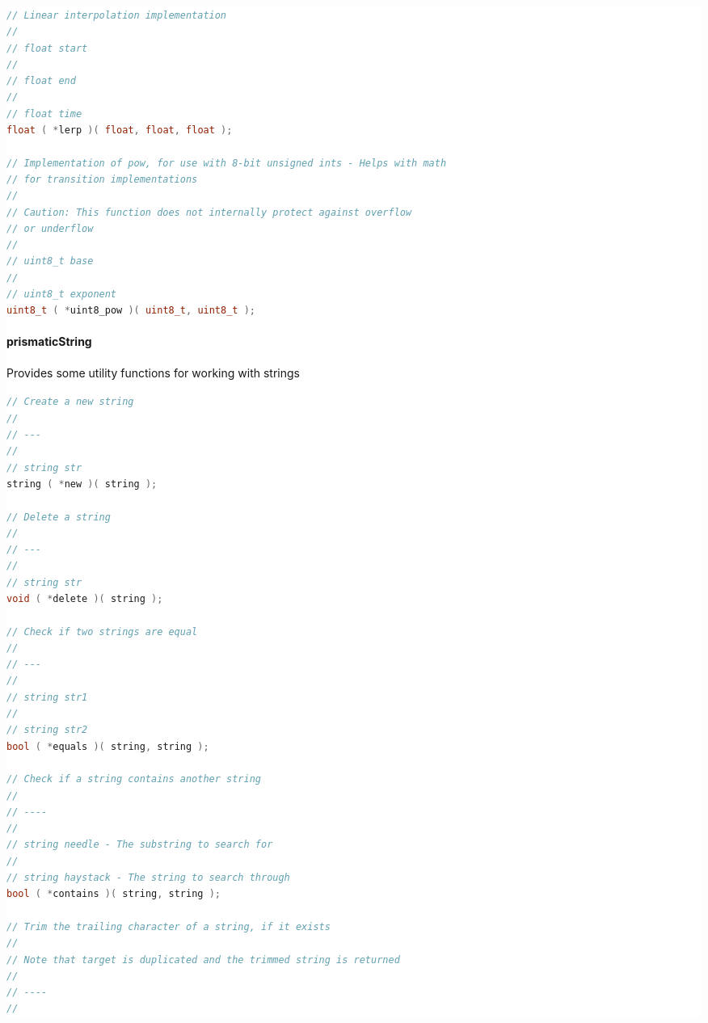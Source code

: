 ```C
// Linear interpolation implementation
// 
// float start 
// 
// float end
// 
// float time
float ( *lerp )( float, float, float );

// Implementation of pow, for use with 8-bit unsigned ints - Helps with math
// for transition implementations
// 
// Caution: This function does not internally protect against overflow 
// or underflow
// 
// uint8_t base
// 
// uint8_t exponent
uint8_t ( *uint8_pow )( uint8_t, uint8_t );
```

#### prismaticString

Provides some utility functions for working with strings

```C
// Create a new string
// 
// ---
// 
// string str
string ( *new )( string );

// Delete a string
// 
// ---
// 
// string str
void ( *delete )( string );

// Check if two strings are equal
// 
// ---
// 
// string str1
// 
// string str2
bool ( *equals )( string, string );

// Check if a string contains another string
//
// ----
//
// string needle - The substring to search for
//
// string haystack - The string to search through
bool ( *contains )( string, string );

// Trim the trailing character of a string, if it exists
//
// Note that target is duplicated and the trimmed string is returned
//
// ----
//
```